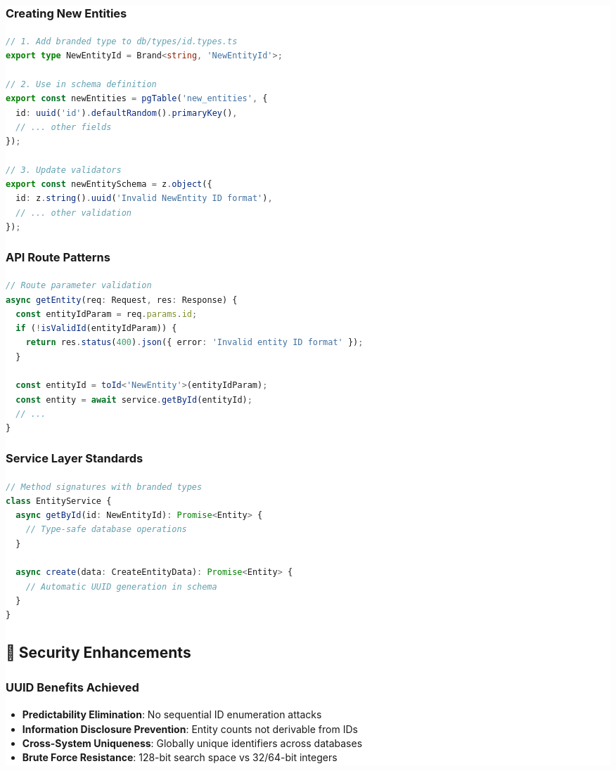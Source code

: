 ### **Creating New Entities**
```typescript
// 1. Add branded type to db/types/id.types.ts
export type NewEntityId = Brand<string, 'NewEntityId'>;

// 2. Use in schema definition
export const newEntities = pgTable('new_entities', {
  id: uuid('id').defaultRandom().primaryKey(),
  // ... other fields
});

// 3. Update validators
export const newEntitySchema = z.object({
  id: z.string().uuid('Invalid NewEntity ID format'),
  // ... other validation
});
```

### **API Route Patterns**
```typescript
// Route parameter validation
async getEntity(req: Request, res: Response) {
  const entityIdParam = req.params.id;
  if (!isValidId(entityIdParam)) {
    return res.status(400).json({ error: 'Invalid entity ID format' });
  }
  
  const entityId = toId<'NewEntity'>(entityIdParam);
  const entity = await service.getById(entityId);
  // ...
}
```

### **Service Layer Standards**
```typescript
// Method signatures with branded types
class EntityService {
  async getById(id: NewEntityId): Promise<Entity> {
    // Type-safe database operations
  }
  
  async create(data: CreateEntityData): Promise<Entity> {
    // Automatic UUID generation in schema
  }
}
```

## 🚨 **Security Enhancements**

### **UUID Benefits Achieved**
- **Predictability Elimination**: No sequential ID enumeration attacks
- **Information Disclosure Prevention**: Entity counts not derivable from IDs
- **Cross-System Uniqueness**: Globally unique identifiers across databases
- **Brute Force Resistance**: 128-bit search space vs 32/64-bit integers
